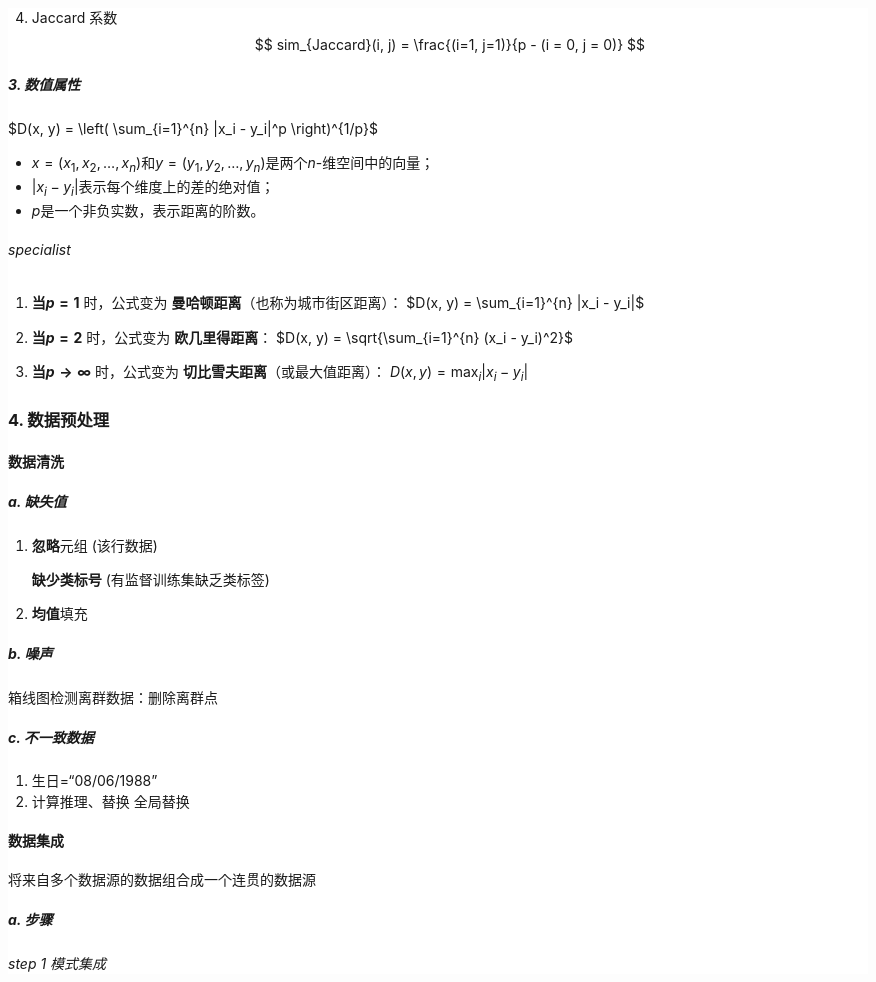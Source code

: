 4. Jaccard 系数
   $$
   sim_{Jaccard}(i, j) = \frac{(i=1, j=1)}{p - (i = 0, j = 0)}
   $$



##### 3. 数值属性

$D(x, y) = \left( \sum_{i=1}^{n} |x_i - y_i|^p \right)^{1/p}$

- $x = (x_1, x_2, \dots, x_n)$和$y = (y_1, y_2, \dots, y_n)$是两个$n$-维空间中的向量；
- $|x_i - y_i|$表示每个维度上的差的绝对值；
- $p$是一个非负实数，表示距离的阶数。

###### specialist

1. **当$p = 1$** 时，公式变为 **曼哈顿距离**（也称为城市街区距离）：
   $D(x, y) = \sum_{i=1}^{n} |x_i - y_i|$
   
2. **当$p = 2$** 时，公式变为 **欧几里得距离**：
   $D(x, y) = \sqrt{\sum_{i=1}^{n} (x_i - y_i)^2}$
   
3. **当$p \to \infty$** 时，公式变为 **切比雪夫距离**（或最大值距离）：
   $D(x, y) = \max_{i} |x_i - y_i|$





### 4. 数据预处理

#### 数据清洗

##### a. 缺失值

1. **忽略**元组 (该行数据)

   **缺少类标号** (有监督训练集缺乏类标签)

2. **均值**填充

##### b.  噪声

箱线图检测离群数据：删除离群点

##### c. 不一致数据

1. 生日=“08/06/1988”
2. 计算推理、替换
   全局替换



#### 数据集成

将来自多个数据源的数据组合成一个连贯的数据源

##### a. 步骤

###### step 1 模式集成
